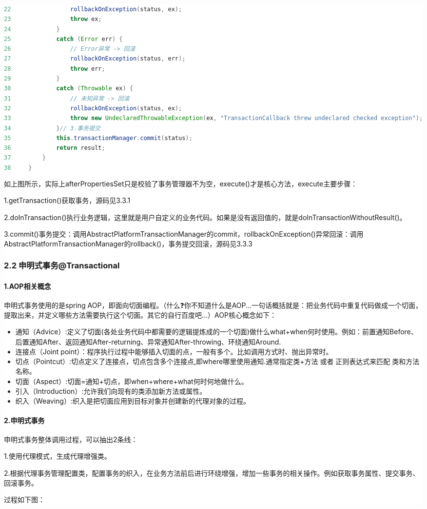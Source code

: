 ```java
22                 rollbackOnException(status, ex);
23                 throw ex;
24             }
25             catch (Error err) {
26                 // Error异常 -> 回滚
27                 rollbackOnException(status, err);
28                 throw err;
29             }
30             catch (Throwable ex) {
31                 // 未知异常 -> 回滚
32                 rollbackOnException(status, ex);
33                 throw new UndeclaredThrowableException(ex, "TransactionCallback threw undeclared checked exception");
34             }// 3.事务提交
35             this.transactionManager.commit(status);
36             return result;
37         }
38     }
```



如上图所示，实际上afterPropertiesSet只是校验了事务管理器不为空，execute()才是核心方法，execute主要步骤：

1.getTransaction()获取事务，源码见3.3.1

2.doInTransaction()执行业务逻辑，这里就是用户自定义的业务代码。如果是没有返回值的，就是doInTransactionWithoutResult()。

3.commit()事务提交：调用AbstractPlatformTransactionManager的commit，rollbackOnException()异常回滚：调用AbstractPlatformTransactionManager的rollback()，事务提交回滚，源码见3.3.3

### 2.2 申明式事务@Transactional

#### 1.AOP相关概念

申明式事务使用的是spring AOP，即面向切面编程。（什么❓你不知道什么是AOP...一句话概括就是：把业务代码中重复代码做成一个切面，提取出来，并定义哪些方法需要执行这个切面。其它的自行百度吧...）AOP核心概念如下：

- 通知（Advice）:定义了切面(各处业务代码中都需要的逻辑提炼成的一个切面)做什么what+when何时使用。例如：前置通知Before、后置通知After、返回通知After-returning、异常通知After-throwing、环绕通知Around.
- 连接点（Joint point）：程序执行过程中能够插入切面的点，一般有多个。比如调用方式时、抛出异常时。
- 切点（Pointcut）:切点定义了连接点，切点包含多个连接点,即where哪里使用通知.通常指定类+方法 或者 正则表达式来匹配 类和方法名称。
- 切面（Aspect）:切面=通知+切点，即when+where+what何时何地做什么。
- 引入（Introduction）:允许我们向现有的类添加新方法或属性。
- 织入（Weaving）:织入是把切面应用到目标对象并创建新的代理对象的过程。

#### 2.申明式事务

申明式事务整体调用过程，可以抽出2条线：

1.使用代理模式，生成代理增强类。

2.根据代理事务管理配置类，配置事务的织入，在业务方法前后进行环绕增强，增加一些事务的相关操作。例如获取事务属性、提交事务、回滚事务。

过程如下图：
